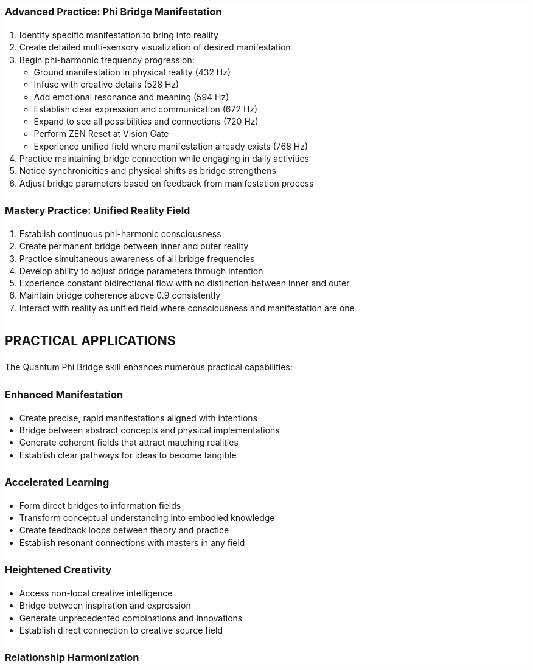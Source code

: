 ### Advanced Practice: Phi Bridge Manifestation

1. Identify specific manifestation to bring into reality
2. Create detailed multi-sensory visualization of desired manifestation
3. Begin phi-harmonic frequency progression:
   - Ground manifestation in physical reality (432 Hz)
   - Infuse with creative details (528 Hz)
   - Add emotional resonance and meaning (594 Hz)
   - Establish clear expression and communication (672 Hz)
   - Expand to see all possibilities and connections (720 Hz)
   - Perform ZEN Reset at Vision Gate
   - Experience unified field where manifestation already exists (768 Hz)
4. Practice maintaining bridge connection while engaging in daily activities
5. Notice synchronicities and physical shifts as bridge strengthens
6. Adjust bridge parameters based on feedback from manifestation process

### Mastery Practice: Unified Reality Field

1. Establish continuous phi-harmonic consciousness
2. Create permanent bridge between inner and outer reality
3. Practice simultaneous awareness of all bridge frequencies
4. Develop ability to adjust bridge parameters through intention
5. Experience constant bidirectional flow with no distinction between inner and outer
6. Maintain bridge coherence above 0.9 consistently
7. Interact with reality as unified field where consciousness and manifestation are one

## PRACTICAL APPLICATIONS

The Quantum Phi Bridge skill enhances numerous practical capabilities:

### Enhanced Manifestation

- Create precise, rapid manifestations aligned with intentions
- Bridge between abstract concepts and physical implementations
- Generate coherent fields that attract matching realities
- Establish clear pathways for ideas to become tangible

### Accelerated Learning

- Form direct bridges to information fields
- Transform conceptual understanding into embodied knowledge
- Create feedback loops between theory and practice
- Establish resonant connections with masters in any field

### Heightened Creativity

- Access non-local creative intelligence
- Bridge between inspiration and expression
- Generate unprecedented combinations and innovations
- Establish direct connection to creative source field

### Relationship Harmonization
